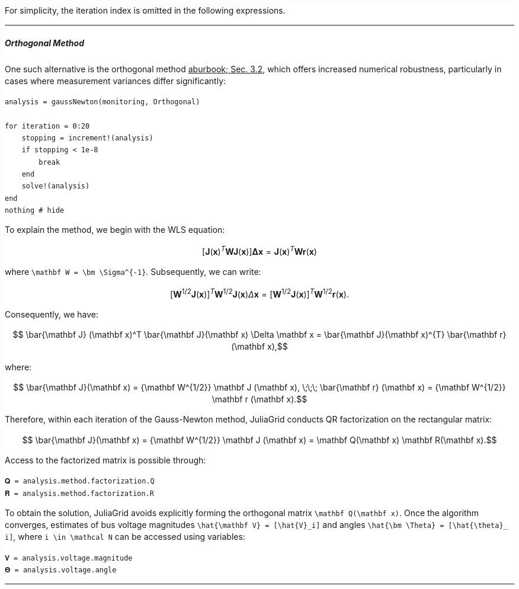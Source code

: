 For simplicity, the iteration index is omitted in the following expressions.

---

##### Orthogonal Method
One such alternative is the orthogonal method [aburbook; Sec. 3.2](@cite), which offers increased numerical robustness, particularly in cases where measurement variances differ significantly:
```@example ACSETutorial
analysis = gaussNewton(monitoring, Orthogonal)

for iteration = 0:20
    stopping = increment!(analysis)
    if stopping < 1e-8
        break
    end
    solve!(analysis)
end
nothing # hide
```

To explain the method, we begin with the WLS equation:
```math
	  \Big[\mathbf J (\mathbf x)^T \mathbf W \mathbf J (\mathbf x)\Big] \mathbf \Delta \mathbf x =
		\mathbf J (\mathbf x)^T \mathbf W \mathbf r (\mathbf x)
```
where ``\mathbf W = \bm \Sigma^{-1}``. Subsequently, we can write:
```math
  \left[{\mathbf W^{1/2}} \mathbf J (\mathbf x)\right]^T  {\mathbf W^{1/2}} \mathbf J (\mathbf x)  \Delta \mathbf x =
  \left[{\mathbf W^{1/2}} \mathbf J (\mathbf x)\right]^T {\mathbf W^{1/2}} \mathbf r (\mathbf x).
```

Consequently, we have:
```math
  \bar{\mathbf J} (\mathbf x)^T  \bar{\mathbf J}(\mathbf x) \Delta \mathbf x = \bar{\mathbf J}(\mathbf x)^{T}  \bar{\mathbf r} (\mathbf x),
```
where:
```math
  \bar{\mathbf J}(\mathbf x) = {\mathbf W^{1/2}} \mathbf J (\mathbf x), \;\;\;
  \bar{\mathbf r} (\mathbf x) = {\mathbf W^{1/2}} \mathbf r (\mathbf x).
```

Therefore, within each iteration of the Gauss-Newton method, JuliaGrid conducts QR factorization on the rectangular matrix:
```math
  \bar{\mathbf J}(\mathbf x) = {\mathbf W^{1/2}} \mathbf J (\mathbf x) = \mathbf Q(\mathbf x) \mathbf R(\mathbf x).
```

Access to the factorized matrix is possible through:
```@repl ACSETutorial
𝐐 = analysis.method.factorization.Q
𝐑 = analysis.method.factorization.R
```

To obtain the solution, JuliaGrid avoids explicitly forming the orthogonal matrix ``\mathbf Q(\mathbf x)``. Once the algorithm converges, estimates of bus voltage magnitudes ``\hat{\mathbf V} = [\hat{V}_i]`` and angles ``\hat{\bm \Theta} = [\hat{\theta}_i]``, where ``i \in \mathcal N``  can be accessed using variables:
```@repl ACSETutorial
𝐕 = analysis.voltage.magnitude
𝚯 = analysis.voltage.angle
```

---